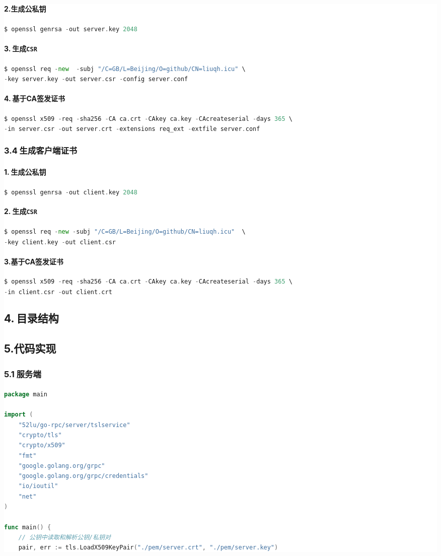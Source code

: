 ```go
```

#### 2.生成公私钥

```go
$ openssl genrsa -out server.key 2048
```

#### 3. 生成`CSR`

```go
$ openssl req -new  -subj "/C=GB/L=Beijing/O=github/CN=liuqh.icu" \
-key server.key -out server.csr -config server.conf
```

#### 4. 基于CA签发证书

```go
$ openssl x509 -req -sha256 -CA ca.crt -CAkey ca.key -CAcreateserial -days 365 \
-in server.csr -out server.crt -extensions req_ext -extfile server.conf
```

### 3.4 生成客户端证书

#### 1. 生成公私钥

```go
$ openssl genrsa -out client.key 2048
```

#### 2. 生成`CSR`

```go
$ openssl req -new -subj "/C=GB/L=Beijing/O=github/CN=liuqh.icu"  \
-key client.key -out client.csr 
```

#### 3.基于CA签发证书

```go
$ openssl x509 -req -sha256 -CA ca.crt -CAkey ca.key -CAcreateserial -days 365 \
-in client.csr -out client.crt
```

## 4. 目录结构

## 5.代码实现

### 5.1 服务端

```go
package main

import (
	"52lu/go-rpc/server/tslservice"
	"crypto/tls"
	"crypto/x509"
	"fmt"
	"google.golang.org/grpc"
	"google.golang.org/grpc/credentials"
	"io/ioutil"
	"net"
)

func main() {
	// 公钥中读取和解析公钥/私钥对
	pair, err := tls.LoadX509KeyPair("./pem/server.crt", "./pem/server.key")
```